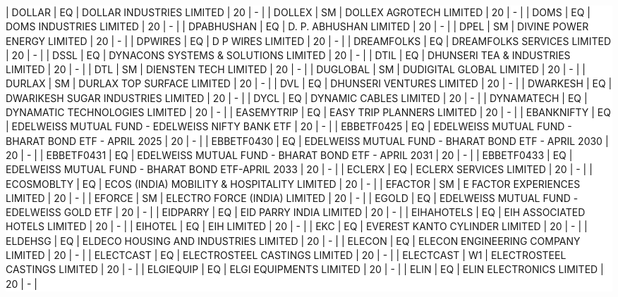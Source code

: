 | DOLLAR | EQ | DOLLAR INDUSTRIES LIMITED | 20 | - |
| DOLLEX | SM | DOLLEX AGROTECH LIMITED | 20 | - |
| DOMS | EQ | DOMS INDUSTRIES LIMITED | 20 | - |
| DPABHUSHAN | EQ | D. P. ABHUSHAN LIMITED | 20 | - |
| DPEL | SM | DIVINE POWER ENERGY LIMITED | 20 | - |
| DPWIRES | EQ | D P WIRES LIMITED | 20 | - |
| DREAMFOLKS | EQ | DREAMFOLKS SERVICES LIMITED | 20 | - |
| DSSL | EQ | DYNACONS SYSTEMS & SOLUTIONS LIMITED | 20 | - |
| DTIL | EQ | DHUNSERI TEA & INDUSTRIES LIMITED | 20 | - |
| DTL | SM | DIENSTEN TECH LIMITED | 20 | - |
| DUGLOBAL | SM | DUDIGITAL GLOBAL LIMITED | 20 | - |
| DURLAX | SM | DURLAX TOP SURFACE LIMITED | 20 | - |
| DVL | EQ | DHUNSERI VENTURES LIMITED | 20 | - |
| DWARKESH | EQ | DWARIKESH SUGAR INDUSTRIES LIMITED | 20 | - |
| DYCL | EQ | DYNAMIC CABLES LIMITED | 20 | - |
| DYNAMATECH | EQ | DYNAMATIC TECHNOLOGIES LIMITED | 20 | - |
| EASEMYTRIP | EQ | EASY TRIP PLANNERS LIMITED | 20 | - |
| EBANKNIFTY | EQ | EDELWEISS MUTUAL FUND - EDELWEISS NIFTY BANK ETF | 20 | - |
| EBBETF0425 | EQ | EDELWEISS MUTUAL FUND - BHARAT BOND ETF - APRIL 2025 | 20 | - |
| EBBETF0430 | EQ | EDELWEISS MUTUAL FUND - BHARAT BOND  ETF - APRIL 2030 | 20 | - |
| EBBETF0431 | EQ | EDELWEISS MUTUAL FUND - BHARAT BOND ETF - APRIL 2031 | 20 | - |
| EBBETF0433 | EQ | EDELWEISS MUTUAL FUND - BHARAT BOND ETF-APRIL 2033 | 20 | - |
| ECLERX | EQ | ECLERX SERVICES LIMITED | 20 | - |
| ECOSMOBLTY | EQ | ECOS (INDIA) MOBILITY & HOSPITALITY LIMITED | 20 | - |
| EFACTOR | SM | E FACTOR EXPERIENCES LIMITED | 20 | - |
| EFORCE | SM | ELECTRO FORCE (INDIA) LIMITED | 20 | - |
| EGOLD | EQ | EDELWEISS MUTUAL FUND -EDELWEISS GOLD ETF | 20 | - |
| EIDPARRY | EQ | EID PARRY INDIA LIMITED | 20 | - |
| EIHAHOTELS | EQ | EIH ASSOCIATED HOTELS LIMITED | 20 | - |
| EIHOTEL | EQ | EIH LIMITED | 20 | - |
| EKC | EQ | EVEREST KANTO CYLINDER LIMITED | 20 | - |
| ELDEHSG | EQ | ELDECO HOUSING AND INDUSTRIES LIMITED | 20 | - |
| ELECON | EQ | ELECON ENGINEERING COMPANY LIMITED | 20 | - |
| ELECTCAST | EQ | ELECTROSTEEL CASTINGS LIMITED | 20 | - |
| ELECTCAST | W1 | ELECTROSTEEL CASTINGS LIMITED | 20 | - |
| ELGIEQUIP | EQ | ELGI EQUIPMENTS LIMITED | 20 | - |
| ELIN | EQ | ELIN ELECTRONICS LIMITED | 20 | - |